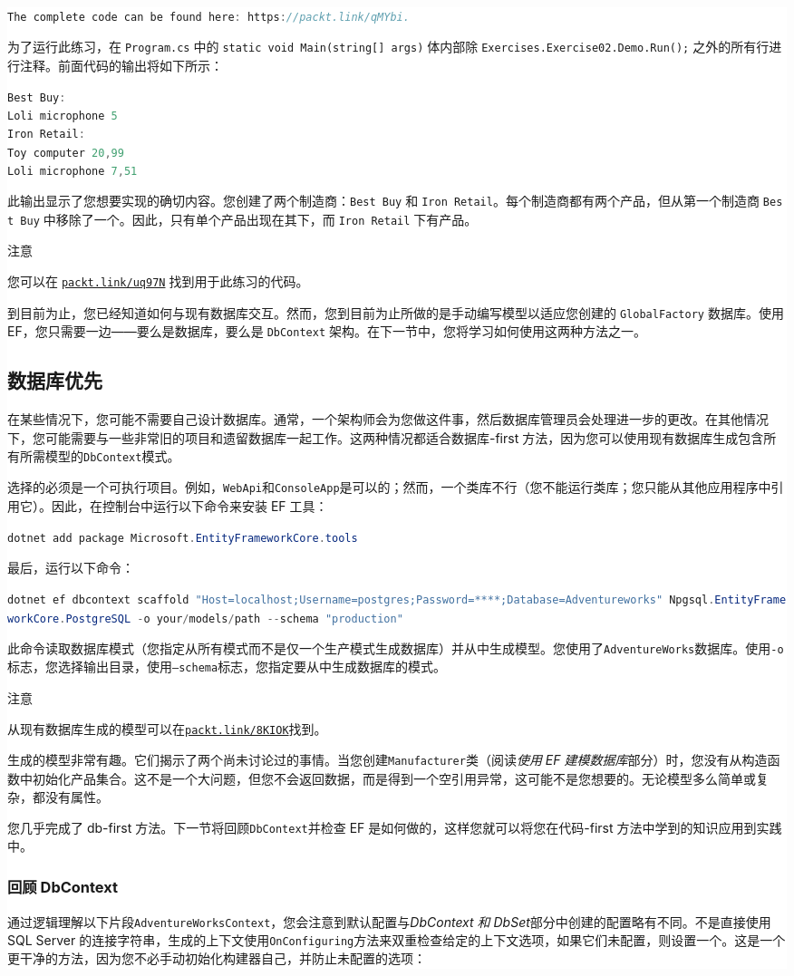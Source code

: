 ```cs
The complete code can be found here: https://packt.link/qMYbi.
```

为了运行此练习，在 `Program.cs` 中的 `static void Main(string[] args)` 体内部除 `Exercises.Exercise02.Demo.Run();` 之外的所有行进行注释。前面代码的输出将如下所示：

```cs
Best Buy:
Loli microphone 5
Iron Retail:
Toy computer 20,99
Loli microphone 7,51
```

此输出显示了您想要实现的确切内容。您创建了两个制造商：`Best Buy` 和 `Iron Retail`。每个制造商都有两个产品，但从第一个制造商 `Best Buy` 中移除了一个。因此，只有单个产品出现在其下，而 `Iron Retail` 下有产品。

注意

您可以在 [`packt.link/uq97N`](https://packt.link/uq97N) 找到用于此练习的代码。

到目前为止，您已经知道如何与现有数据库交互。然而，您到目前为止所做的是手动编写模型以适应您创建的 `GlobalFactory` 数据库。使用 EF，您只需要一边——要么是数据库，要么是 `DbContext` 架构。在下一节中，您将学习如何使用这两种方法之一。

## 数据库优先

在某些情况下，您可能不需要自己设计数据库。通常，一个架构师会为您做这件事，然后数据库管理员会处理进一步的更改。在其他情况下，您可能需要与一些非常旧的项目和遗留数据库一起工作。这两种情况都适合数据库-first 方法，因为您可以使用现有数据库生成包含所有所需模型的`DbContext`模式。

选择的必须是一个可执行项目。例如，`WebApi`和`ConsoleApp`是可以的；然而，一个类库不行（您不能运行类库；您只能从其他应用程序中引用它）。因此，在控制台中运行以下命令来安装 EF 工具：

```cs
dotnet add package Microsoft.EntityFrameworkCore.tools
```

最后，运行以下命令：

```cs
dotnet ef dbcontext scaffold "Host=localhost;Username=postgres;Password=****;Database=Adventureworks" Npgsql.EntityFrameworkCore.PostgreSQL -o your/models/path --schema "production"
```

此命令读取数据库模式（您指定从所有模式而不是仅一个生产模式生成数据库）并从中生成模型。您使用了`AdventureWorks`数据库。使用`-o`标志，您选择输出目录，使用`–schema`标志，您指定要从中生成数据库的模式。

注意

从现有数据库生成的模型可以在[`packt.link/8KIOK`](https://packt.link/8KIOK)找到。

生成的模型非常有趣。它们揭示了两个尚未讨论过的事情。当您创建`Manufacturer`类（阅读*使用 EF 建模数据库*部分）时，您没有从构造函数中初始化产品集合。这不是一个大问题，但您不会返回数据，而是得到一个空引用异常，这可能不是您想要的。无论模型多么简单或复杂，都没有属性。

您几乎完成了 db-first 方法。下一节将回顾`DbContext`并检查 EF 是如何做的，这样您就可以将您在代码-first 方法中学到的知识应用到实践中。

### 回顾 DbContext

通过逻辑理解以下片段`AdventureWorksContext`，您会注意到默认配置与*DbContext 和 DbSet*部分中创建的配置略有不同。不是直接使用 SQL Server 的连接字符串，生成的上下文使用`OnConfiguring`方法来双重检查给定的上下文选项，如果它们未配置，则设置一个。这是一个更干净的方法，因为您不必手动初始化构建器自己，并防止未配置的选项：
